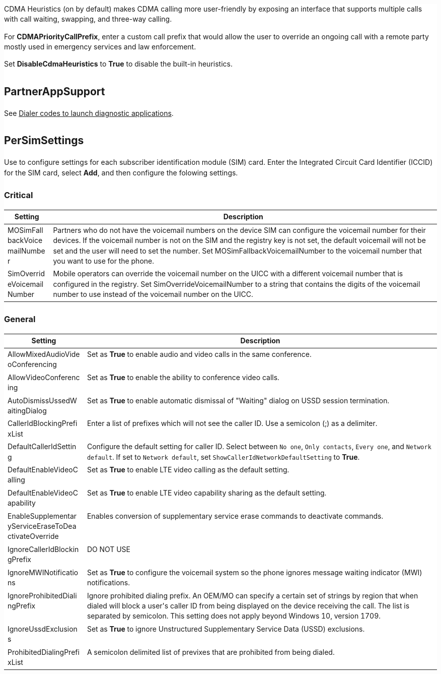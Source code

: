 CDMA Heuristics (on by default) makes CDMA calling more user-friendly by exposing an interface that supports multiple calls with call waiting, swapping, and three-way calling. 

For **CDMAPriorityCallPrefix**, enter a custom call prefix that would allow the user to override an ongoing call with a remote party mostly used in emergency services and law enforcement.  

Set **DisableCdmaHeuristics** to **True** to disable the built-in heuristics.


## PartnerAppSupport

See [Dialer codes to launch diagnostic applications](https://docs.microsoft.com/windows-hardware/customize/mobile/mcsf/dialer-codes-to-launch-diagnostic-applications).

## PerSimSettings

Use to configure settings for each subscriber identification module (SIM) card. Enter the Integrated Circuit Card Identifier (ICCID) for the SIM card, select **Add**, and then configure the folowing settings. 

### Critical

Setting | Description
--- | ---
MOSimFallbackVoicemailNumber | Partners who do not have the voicemail numbers on the device SIM can configure the voicemail number for their devices. If the voicemail number is not on the SIM and the registry key is not set, the default voicemail will not be set and the user will need to set the number. Set MOSimFallbackVoicemailNumber to the voicemail number that you want to use for the phone.
SimOverrideVoicemailNumber | Mobile operators can override the voicemail number on the UICC with a different voicemail number that is configured in the registry. Set SimOverrideVoicemailNumber to a string that contains the digits of the voicemail number to use instead of the voicemail number on the UICC.


### General

Setting | Description
--- | ---
AllowMixedAudioVideoConferencing | Set as **True** to enable audio and video calls in the same conference.
AllowVideoConferencing | Set as **True** to enable the ability to conference video calls.
AutoDismissUssedWaitingDialog | Set as **True** to enable automatic dismissal of "Waiting" dialog on USSD session termination.
CallerIdBlockingPrefixList | Enter a list of prefixes which will not see the caller ID. Use a semicolon (;) as a delimiter.
DefaultCallerIdSetting | Configure the default setting for caller ID. Select between `No one`, `Only contacts`, `Every one`, and `Network default`. If set to `Network default`, set `ShowCallerIdNetworkDefaultSetting` to **True**.
DefaultEnableVideoCalling | Set as **True** to enable LTE video calling as the default setting.
DefaultEnableVideoCapability | Set as **True** to enable LTE video capability sharing as the default setting.
EnableSupplementaryServiceEraseToDeactivateOverride | Enables conversion of supplementary service erase commands to deactivate commands.
IgnoreCallerIdBlockingPrefix | DO NOT USE
IgnoreMWINotifications | Set as **True** to configure the voicemail system so the phone ignores message waiting indicator (MWI) notifications.
IgnoreProhibitedDialingPrefix | Ignore prohibited dialing prefix. An OEM/MO can specify a certain set of strings by region that when dialed will block a user's caller ID from being displayed on the device receiving the call. The list is separated by semicolon. This setting does not apply beyond Windows 10, version 1709.
IgnoreUssdExclusions | Set as **True** to ignore Unstructured Supplementary Service Data (USSD) exclusions.
ProhibitedDialingPrefixList | A semicolon delimited list of previxes that are prohibited from being dialed.